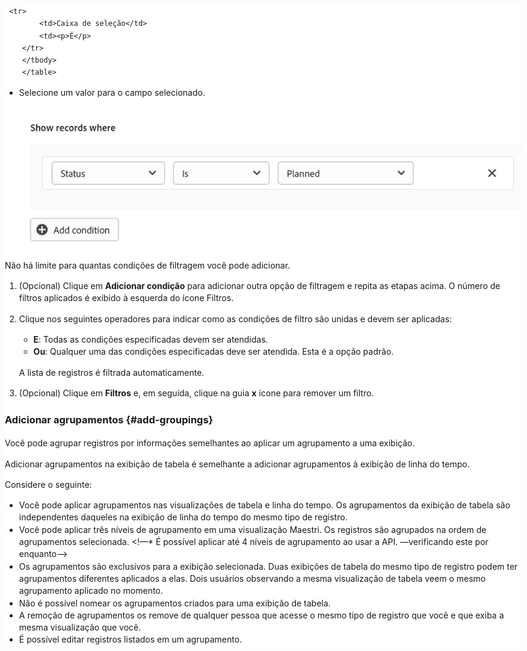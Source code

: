      <tr>
            <td>Caixa de seleção</td>
            <td><p>É</p>
        </tr>
        </tbody>
        </table>

   * Selecione um valor para o campo selecionado.

   ![](assets/filter-ui-table-view.png)

   Não há limite para quantas condições de filtragem você pode adicionar.

1. (Opcional) Clique em **Adicionar condição** para adicionar outra opção de filtragem e repita as etapas acima. O número de filtros aplicados é exibido à esquerda do ícone Filtros.
1. Clique nos seguintes operadores para indicar como as condições de filtro são unidas e devem ser aplicadas:

   * **E**: Todas as condições especificadas devem ser atendidas.
   * **Ou**: Qualquer uma das condições especificadas deve ser atendida. Esta é a opção padrão.

   A lista de registros é filtrada automaticamente.  
   

1. (Opcional) Clique em **Filtros** e, em seguida, clique na guia **x** ícone para remover um filtro. 

### Adicionar agrupamentos {#add-groupings}



Você pode agrupar registros por informações semelhantes ao aplicar um agrupamento a uma exibição.

Adicionar agrupamentos na exibição de tabela é semelhante a adicionar agrupamentos à exibição de linha do tempo.

Considere o seguinte:

* Você pode aplicar agrupamentos nas visualizações de tabela e linha do tempo. Os agrupamentos da exibição de tabela são independentes daqueles na exibição de linha do tempo do mesmo tipo de registro.
* Você pode aplicar três níveis de agrupamento em uma visualização Maestri. Os registros são agrupados na ordem de agrupamentos selecionada.
&lt;!—* É possível aplicar até 4 níveis de agrupamento ao usar a API. —verificando este por enquanto—>
* Os agrupamentos são exclusivos para a exibição selecionada. Duas exibições de tabela do mesmo tipo de registro podem ter agrupamentos diferentes aplicados a elas. Dois usuários observando a mesma visualização de tabela veem o mesmo agrupamento aplicado no momento.
* Não é possível nomear os agrupamentos criados para uma exibição de tabela.
* A remoção de agrupamentos os remove de qualquer pessoa que acesse o mesmo tipo de registro que você e que exiba a mesma visualização que você.
* É possível editar registros listados em um agrupamento.
